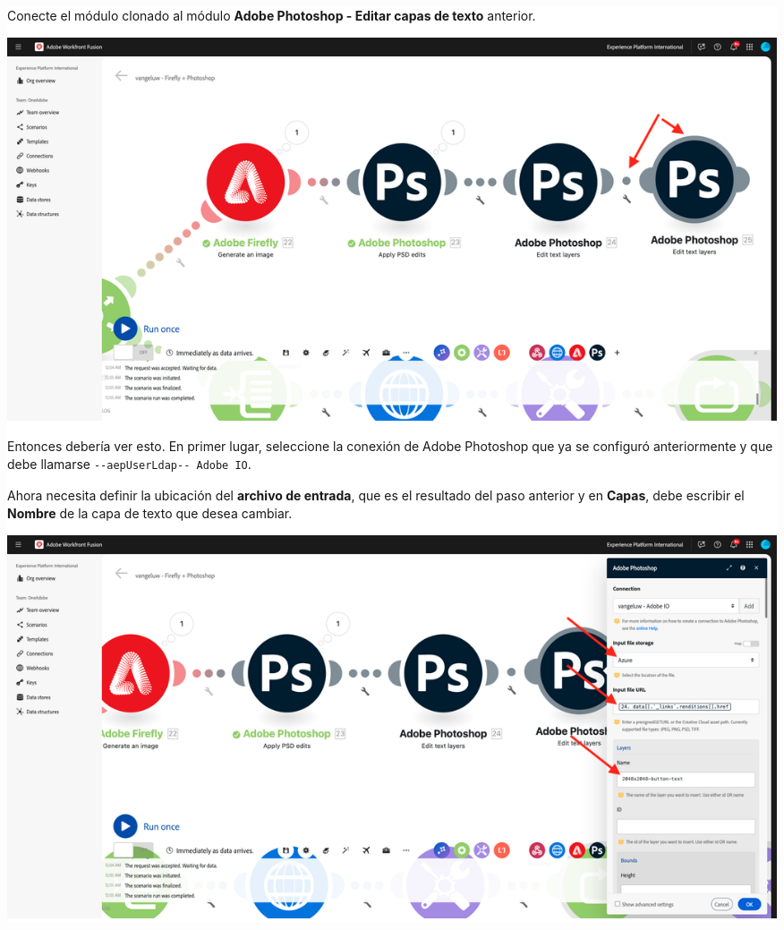 Conecte el módulo clonado al módulo **Adobe Photoshop - Editar capas de texto** anterior.

![WF Fusion](./images/wffc42a.png)

Entonces debería ver esto. En primer lugar, seleccione la conexión de Adobe Photoshop que ya se configuró anteriormente y que debe llamarse `--aepUserLdap-- Adobe IO`.

Ahora necesita definir la ubicación del **archivo de entrada**, que es el resultado del paso anterior y en **Capas**, debe escribir el **Nombre** de la capa de texto que desea cambiar.

![WF Fusion](./images/wffc43.png)
